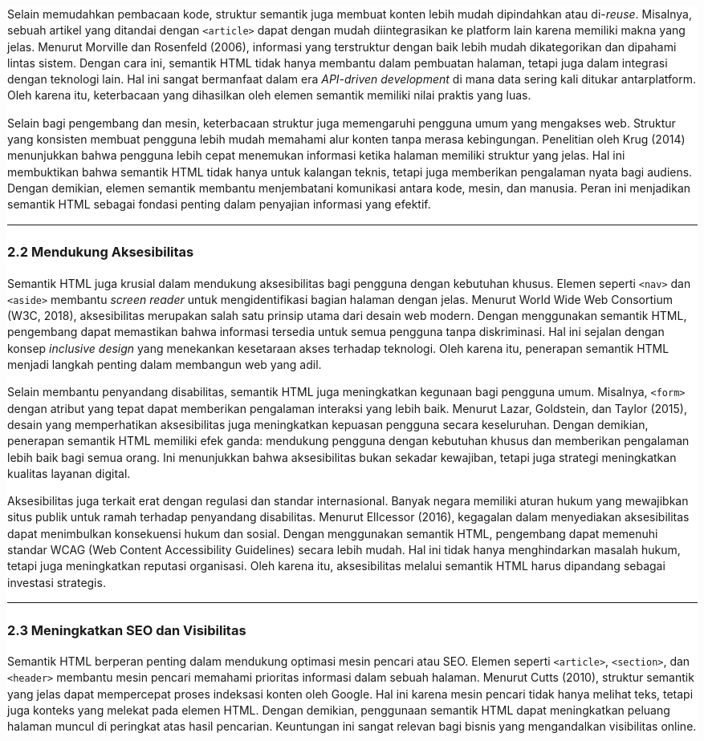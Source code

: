 Selain memudahkan pembacaan kode, struktur semantik juga membuat konten lebih mudah dipindahkan atau di-*reuse*. Misalnya, sebuah artikel yang ditandai dengan `<article>` dapat dengan mudah diintegrasikan ke platform lain karena memiliki makna yang jelas. Menurut Morville dan Rosenfeld (2006), informasi yang terstruktur dengan baik lebih mudah dikategorikan dan dipahami lintas sistem. Dengan cara ini, semantik HTML tidak hanya membantu dalam pembuatan halaman, tetapi juga dalam integrasi dengan teknologi lain. Hal ini sangat bermanfaat dalam era *API-driven development* di mana data sering kali ditukar antarplatform. Oleh karena itu, keterbacaan yang dihasilkan oleh elemen semantik memiliki nilai praktis yang luas.

Selain bagi pengembang dan mesin, keterbacaan struktur juga memengaruhi pengguna umum yang mengakses web. Struktur yang konsisten membuat pengguna lebih mudah memahami alur konten tanpa merasa kebingungan. Penelitian oleh Krug (2014) menunjukkan bahwa pengguna lebih cepat menemukan informasi ketika halaman memiliki struktur yang jelas. Hal ini membuktikan bahwa semantik HTML tidak hanya untuk kalangan teknis, tetapi juga memberikan pengalaman nyata bagi audiens. Dengan demikian, elemen semantik membantu menjembatani komunikasi antara kode, mesin, dan manusia. Peran ini menjadikan semantik HTML sebagai fondasi penting dalam penyajian informasi yang efektif.

---

### 2.2 Mendukung Aksesibilitas

Semantik HTML juga krusial dalam mendukung aksesibilitas bagi pengguna dengan kebutuhan khusus. Elemen seperti `<nav>` dan `<aside>` membantu *screen reader* untuk mengidentifikasi bagian halaman dengan jelas. Menurut World Wide Web Consortium (W3C, 2018), aksesibilitas merupakan salah satu prinsip utama dari desain web modern. Dengan menggunakan semantik HTML, pengembang dapat memastikan bahwa informasi tersedia untuk semua pengguna tanpa diskriminasi. Hal ini sejalan dengan konsep *inclusive design* yang menekankan kesetaraan akses terhadap teknologi. Oleh karena itu, penerapan semantik HTML menjadi langkah penting dalam membangun web yang adil.

Selain membantu penyandang disabilitas, semantik HTML juga meningkatkan kegunaan bagi pengguna umum. Misalnya, `<form>` dengan atribut yang tepat dapat memberikan pengalaman interaksi yang lebih baik. Menurut Lazar, Goldstein, dan Taylor (2015), desain yang memperhatikan aksesibilitas juga meningkatkan kepuasan pengguna secara keseluruhan. Dengan demikian, penerapan semantik HTML memiliki efek ganda: mendukung pengguna dengan kebutuhan khusus dan memberikan pengalaman lebih baik bagi semua orang. Ini menunjukkan bahwa aksesibilitas bukan sekadar kewajiban, tetapi juga strategi meningkatkan kualitas layanan digital.

Aksesibilitas juga terkait erat dengan regulasi dan standar internasional. Banyak negara memiliki aturan hukum yang mewajibkan situs publik untuk ramah terhadap penyandang disabilitas. Menurut Ellcessor (2016), kegagalan dalam menyediakan aksesibilitas dapat menimbulkan konsekuensi hukum dan sosial. Dengan menggunakan semantik HTML, pengembang dapat memenuhi standar WCAG (Web Content Accessibility Guidelines) secara lebih mudah. Hal ini tidak hanya menghindarkan masalah hukum, tetapi juga meningkatkan reputasi organisasi. Oleh karena itu, aksesibilitas melalui semantik HTML harus dipandang sebagai investasi strategis.

---

### 2.3 Meningkatkan SEO dan Visibilitas

Semantik HTML berperan penting dalam mendukung optimasi mesin pencari atau SEO. Elemen seperti `<article>`, `<section>`, dan `<header>` membantu mesin pencari memahami prioritas informasi dalam sebuah halaman. Menurut Cutts (2010), struktur semantik yang jelas dapat mempercepat proses indeksasi konten oleh Google. Hal ini karena mesin pencari tidak hanya melihat teks, tetapi juga konteks yang melekat pada elemen HTML. Dengan demikian, penggunaan semantik HTML dapat meningkatkan peluang halaman muncul di peringkat atas hasil pencarian. Keuntungan ini sangat relevan bagi bisnis yang mengandalkan visibilitas online.
